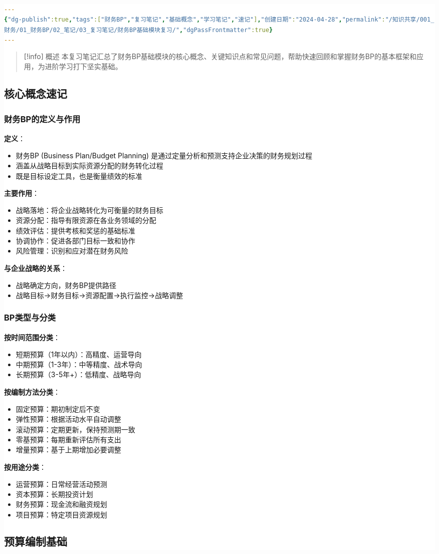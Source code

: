```yaml
---
{"dg-publish":true,"tags":["财务BP","复习笔记","基础概念","学习笔记","速记"],"创建日期":"2024-04-28","permalink":"/知识共享/001_财务/01_财务BP/02_笔记/03_复习笔记/财务BP基础模块复习/","dgPassFrontmatter":true}
---
```



> [!info] 概述
> 本复习笔记汇总了财务BP基础模块的核心概念、关键知识点和常见问题，帮助快速回顾和掌握财务BP的基本框架和应用，为进阶学习打下坚实基础。

## 核心概念速记

### 财务BP的定义与作用

**定义**：
- 财务BP (Business Plan/Budget Planning) 是通过定量分析和预测支持企业决策的财务规划过程
- 涵盖从战略目标到实际资源分配的财务转化过程
- 既是目标设定工具，也是衡量绩效的标准

**主要作用**：
- 战略落地：将企业战略转化为可衡量的财务目标
- 资源分配：指导有限资源在各业务领域的分配
- 绩效评估：提供考核和奖惩的基础标准
- 协调协作：促进各部门目标一致和协作
- 风险管理：识别和应对潜在财务风险

**与企业战略的关系**：
- 战略确定方向，财务BP提供路径
- 战略目标→财务目标→资源配置→执行监控→战略调整

### BP类型与分类

**按时间范围分类**：
- 短期预算（1年以内）：高精度、运营导向
- 中期预算（1-3年）：中等精度、战术导向
- 长期预算（3-5年+）：低精度、战略导向

**按编制方法分类**：
- 固定预算：期初制定后不变
- 弹性预算：根据活动水平自动调整
- 滚动预算：定期更新，保持预测期一致
- 零基预算：每期重新评估所有支出
- 增量预算：基于上期增加必要调整

**按用途分类**：
- 运营预算：日常经营活动预测
- 资本预算：长期投资计划
- 财务预算：现金流和融资规划
- 项目预算：特定项目资源规划

## 预算编制基础
